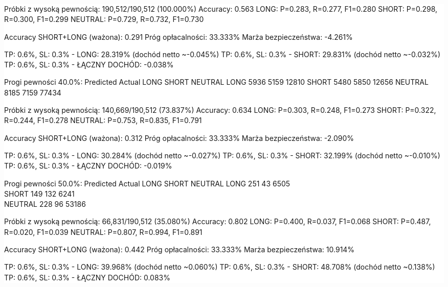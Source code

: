 Próbki z wysoką pewnością: 190,512/190,512 (100.000%)
Accuracy: 0.563
LONG: P=0.283, R=0.277, F1=0.280
SHORT: P=0.298, R=0.300, F1=0.299
NEUTRAL: P=0.729, R=0.732, F1=0.730

Accuracy SHORT+LONG (ważona): 0.291
Próg opłacalności: 33.333%
Marża bezpieczeństwa: -4.261%

TP: 0.6%, SL: 0.3% - LONG: 28.319% (dochód netto ~-0.045%)
TP: 0.6%, SL: 0.3% - SHORT: 29.831% (dochód netto ~-0.032%)
TP: 0.6%, SL: 0.3% - ŁĄCZNY DOCHÓD: -0.038%

Progi pewności 40.0%:
Predicted
Actual    LONG  SHORT  NEUTRAL
LONG      5936   5159   12810 
SHORT     5480   5850   12656 
NEUTRAL   8185   7159   77434 

Próbki z wysoką pewnością: 140,669/190,512 (73.837%)
Accuracy: 0.634
LONG: P=0.303, R=0.248, F1=0.273
SHORT: P=0.322, R=0.244, F1=0.278
NEUTRAL: P=0.753, R=0.835, F1=0.791

Accuracy SHORT+LONG (ważona): 0.312
Próg opłacalności: 33.333%
Marża bezpieczeństwa: -2.090%

TP: 0.6%, SL: 0.3% - LONG: 30.284% (dochód netto ~-0.027%)
TP: 0.6%, SL: 0.3% - SHORT: 32.199% (dochód netto ~-0.010%)
TP: 0.6%, SL: 0.3% - ŁĄCZNY DOCHÓD: -0.019%

Progi pewności 50.0%:
Predicted
Actual    LONG  SHORT  NEUTRAL
LONG      251    43     6505  
SHORT     149    132    6241  
NEUTRAL   228    96     53186 

Próbki z wysoką pewnością: 66,831/190,512 (35.080%)
Accuracy: 0.802
LONG: P=0.400, R=0.037, F1=0.068
SHORT: P=0.487, R=0.020, F1=0.039
NEUTRAL: P=0.807, R=0.994, F1=0.891

Accuracy SHORT+LONG (ważona): 0.442
Próg opłacalności: 33.333%
Marża bezpieczeństwa: 10.914%

TP: 0.6%, SL: 0.3% - LONG: 39.968% (dochód netto ~0.060%)
TP: 0.6%, SL: 0.3% - SHORT: 48.708% (dochód netto ~0.138%)
TP: 0.6%, SL: 0.3% - ŁĄCZNY DOCHÓD: 0.083%
